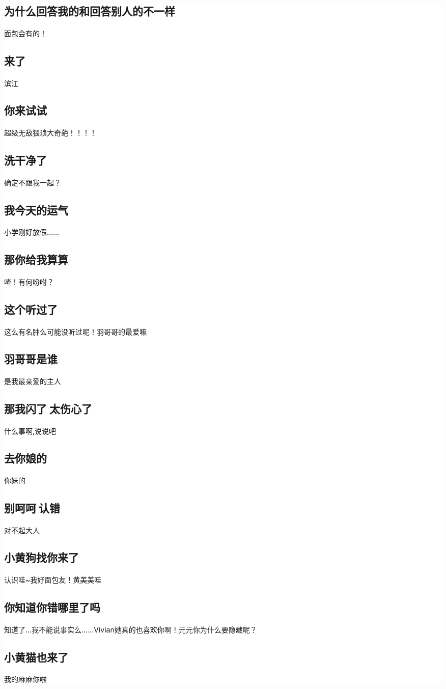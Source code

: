 ## 为什么回答我的和回答别人的不一样
面包会有的！

## 来了
滨江

## 你来试试
超级无敌猥琐大奇葩！！！！

## 洗干净了
确定不跟我一起？

## 我今天的运气
小学刚好放假……

## 那你给我算算
喳！有何吩咐？

## 这个听过了
这么有名肿么可能没听过呢！羽哥哥的最爱嘛

## 羽哥哥是谁
是我最亲爱的主人

## 那我闪了 太伤心了
什么事啊,说说吧

## 去你娘的
你妹的

## 别呵呵  认错
对不起大人

## 小黄狗找你来了
认识哇~我好面包友！黄美美哇

## 你知道你错哪里了吗
知道了…我不能说事实么……Vivian她真的也喜欢你啊！元元你为什么要隐藏呢？

## 小黄猫也来了
我的麻麻你啦
